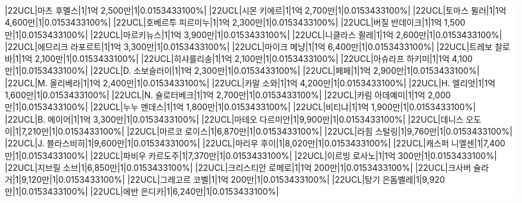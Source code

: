 |22UCL|마츠 후멜스|1|1억 2,500만|1|0.0153433100%|
|22UCL|시몬 키에르|1|1억 2,700만|1|0.0153433100%|
|22UCL|토마스 뮐러|1|1억 4,600만|1|0.0153433100%|
|22UCL|호베르투 피르미누|1|1억 2,300만|1|0.0153433100%|
|22UCL|버질 반데이크|1|1억 1,500만|1|0.0153433100%|
|22UCL|마르키뉴스|1|1억 3,900만|1|0.0153433100%|
|22UCL|니클라스 쥘레|1|1억 2,600만|1|0.0153433100%|
|22UCL|에므리크 라포르트|1|1억 3,300만|1|0.0153433100%|
|22UCL|마이크 메냥|1|1억 6,400만|1|0.0153433100%|
|22UCL|트레보 찰로바|1|1억 2,100만|1|0.0153433100%|
|22UCL|히샤를리송|1|1억 2,100만|1|0.0153433100%|
|22UCL|아슈라프 하키미|1|1억 4,100만|1|0.0153433100%|
|22UCL|D. 소보슬러이|1|1억 2,300만|1|0.0153433100%|
|22UCL|페페|1|1억 2,900만|1|0.0153433100%|
|22UCL|M. 올리베라|1|1억 2,400만|1|0.0153433100%|
|22UCL|카말 소와|1|1억 4,200만|1|0.0153433100%|
|22UCL|H. 엘리엇|1|1억 1,600만|1|0.0153433100%|
|22UCL|N. 슐로터베크|1|1억 2,700만|1|0.0153433100%|
|22UCL|카림 아데예미|1|1억 2,000만|1|0.0153433100%|
|22UCL|누누 멘데스|1|1억 1,800만|1|0.0153433100%|
|22UCL|비티냐|1|1억 1,900만|1|0.0153433100%|
|22UCL|B. 메이어|1|1억 3,300만|1|0.0153433100%|
|22UCL|마테오 다르미안|1|9,900만|1|0.0153433100%|
|22UCL|데니스 오도이|1|7,210만|1|0.0153433100%|
|22UCL|마르코 로이스|1|6,870만|1|0.0153433100%|
|22UCL|라힘 스털링|1|9,760만|1|0.0153433100%|
|22UCL|J. 블라스비히|1|9,600만|1|0.0153433100%|
|22UCL|마리우 후이|1|8,020만|1|0.0153433100%|
|22UCL|캐스퍼 니엘센|1|7,400만|1|0.0153433100%|
|22UCL|파비우 카르도주|1|7,370만|1|0.0153433100%|
|22UCL|이르빙 로사노|1|1억 300만|1|0.0153433100%|
|22UCL|지브릴 소브|1|6,850만|1|0.0153433100%|
|22UCL|크리스티안 로메로|1|1억 200만|1|0.0153433100%|
|22UCL|크사버 슐라거|1|9,120만|1|0.0153433100%|
|22UCL|그레고르 코벨|1|1억 200만|1|0.0153433100%|
|22UCL|탕기 은돔벨레|1|9,920만|1|0.0153433100%|
|22UCL|에반 은디카|1|6,240만|1|0.0153433100%|